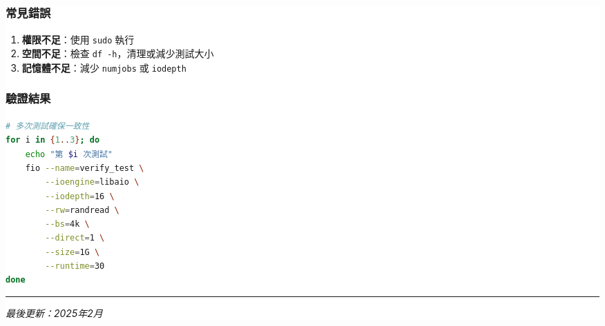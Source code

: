 ### 常見錯誤
1. **權限不足**：使用 `sudo` 執行
2. **空間不足**：檢查 `df -h`，清理或減少測試大小
3. **記憶體不足**：減少 `numjobs` 或 `iodepth`

### 驗證結果
```bash
# 多次測試確保一致性
for i in {1..3}; do
    echo "第 $i 次測試"
    fio --name=verify_test \
        --ioengine=libaio \
        --iodepth=16 \
        --rw=randread \
        --bs=4k \
        --direct=1 \
        --size=1G \
        --runtime=30
done
```

---

*最後更新：2025年2月*